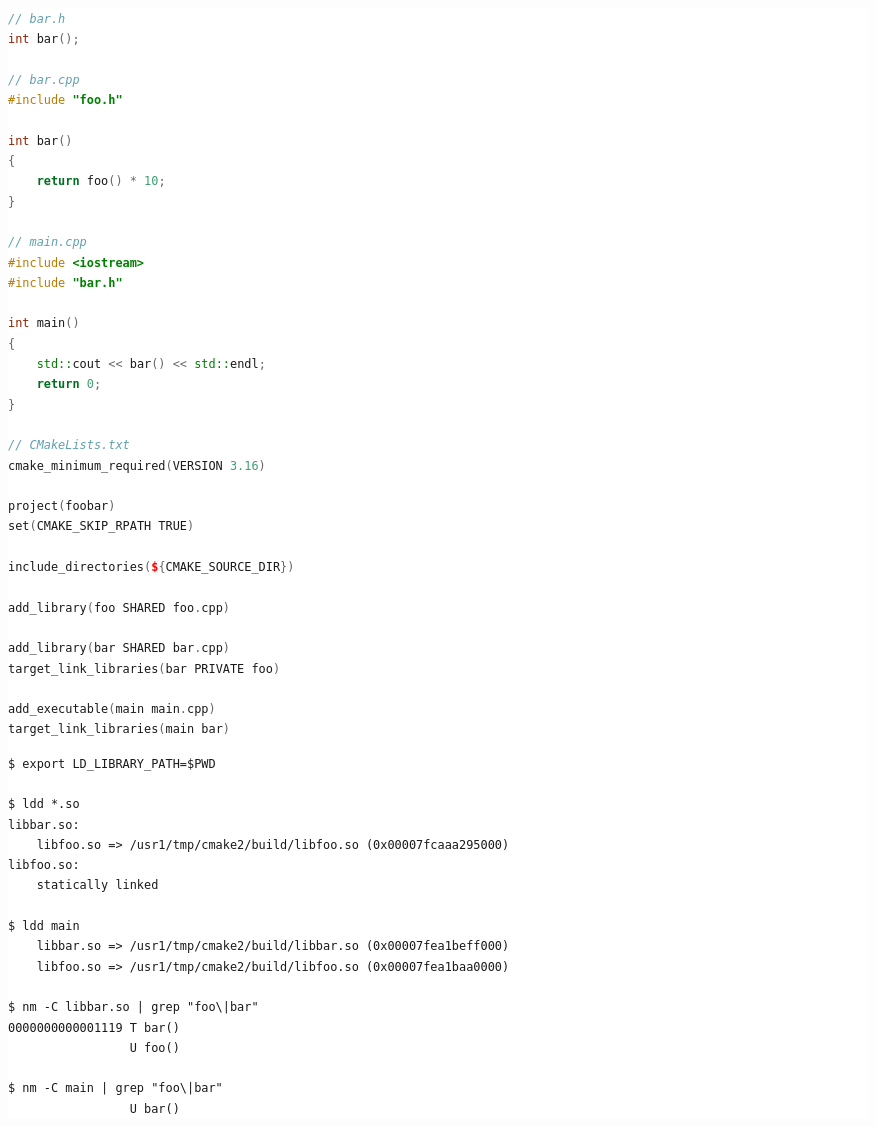 ```cpp
// bar.h
int bar();

// bar.cpp
#include "foo.h"

int bar()
{
	return foo() * 10;
}

// main.cpp
#include <iostream>
#include "bar.h"

int main()
{
	std::cout << bar() << std::endl;
	return 0;
}

// CMakeLists.txt
cmake_minimum_required(VERSION 3.16)

project(foobar)
set(CMAKE_SKIP_RPATH TRUE)

include_directories(${CMAKE_SOURCE_DIR})

add_library(foo SHARED foo.cpp)

add_library(bar SHARED bar.cpp)
target_link_libraries(bar PRIVATE foo)

add_executable(main main.cpp)
target_link_libraries(main bar)
```

```shell
$ export LD_LIBRARY_PATH=$PWD

$ ldd *.so
libbar.so:
	libfoo.so => /usr1/tmp/cmake2/build/libfoo.so (0x00007fcaaa295000)
libfoo.so:
	statically linked

$ ldd main
	libbar.so => /usr1/tmp/cmake2/build/libbar.so (0x00007fea1beff000)
	libfoo.so => /usr1/tmp/cmake2/build/libfoo.so (0x00007fea1baa0000)

$ nm -C libbar.so | grep "foo\|bar"
0000000000001119 T bar()
                 U foo()

$ nm -C main | grep "foo\|bar"
                 U bar()
```
